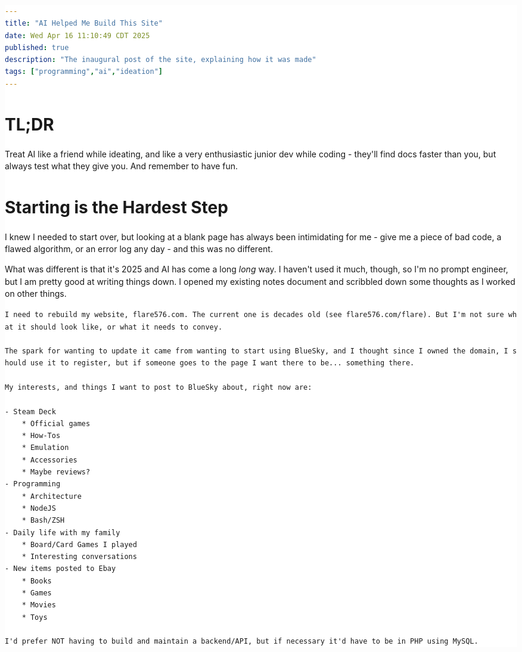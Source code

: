```yaml
---
title: "AI Helped Me Build This Site"
date: Wed Apr 16 11:10:49 CDT 2025
published: true
description: "The inaugural post of the site, explaining how it was made"
tags: ["programming","ai","ideation"]
---
```


# TL;DR

Treat AI like a friend while ideating, and like a very enthusiastic junior dev while coding - they'll find docs faster than you, but always test what they give you. And remember to have fun.

# Starting is the Hardest Step

I knew I needed to start over, but looking at a blank page has always been intimidating for me - give me a piece of bad code, a flawed algorithm, or an error log any day - and this was no different.

What was different is that it's 2025 and AI has come a long *long* way. I haven't used it much, though, so I'm no prompt engineer, but I am pretty good at writing things down. I opened my existing notes document and scribbled down some thoughts as I worked on other things.

```flare
I need to rebuild my website, flare576.com. The current one is decades old (see flare576.com/flare). But I'm not sure what it should look like, or what it needs to convey.

The spark for wanting to update it came from wanting to start using BlueSky, and I thought since I owned the domain, I should use it to register, but if someone goes to the page I want there to be... something there.

My interests, and things I want to post to BlueSky about, right now are:

- Steam Deck
    * Official games
    * How-Tos
    * Emulation
    * Accessories
    * Maybe reviews?
- Programming
    * Architecture
    * NodeJS
    * Bash/ZSH
- Daily life with my family
    * Board/Card Games I played
    * Interesting conversations
- New items posted to Ebay
    * Books
    * Games
    * Movies
    * Toys

I'd prefer NOT having to build and maintain a backend/API, but if necessary it'd have to be in PHP using MySQL.
```
